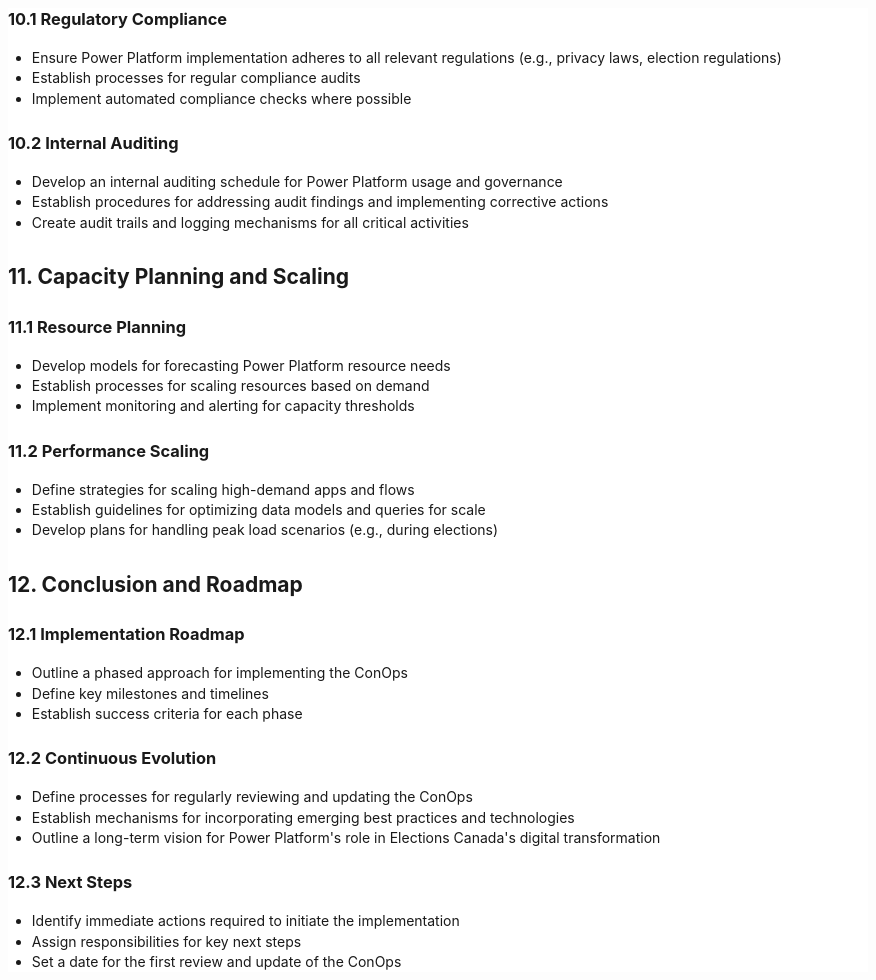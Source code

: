 ### 10.1 Regulatory Compliance

- Ensure Power Platform implementation adheres to all relevant regulations (e.g., privacy laws, election regulations)
- Establish processes for regular compliance audits
- Implement automated compliance checks where possible

### 10.2 Internal Auditing

- Develop an internal auditing schedule for Power Platform usage and governance
- Establish procedures for addressing audit findings and implementing corrective actions
- Create audit trails and logging mechanisms for all critical activities

## 11. Capacity Planning and Scaling

### 11.1 Resource Planning

- Develop models for forecasting Power Platform resource needs
- Establish processes for scaling resources based on demand
- Implement monitoring and alerting for capacity thresholds

### 11.2 Performance Scaling

- Define strategies for scaling high-demand apps and flows
- Establish guidelines for optimizing data models and queries for scale
- Develop plans for handling peak load scenarios (e.g., during elections)

## 12. Conclusion and Roadmap

### 12.1 Implementation Roadmap

- Outline a phased approach for implementing the ConOps
- Define key milestones and timelines
- Establish success criteria for each phase

### 12.2 Continuous Evolution

- Define processes for regularly reviewing and updating the ConOps
- Establish mechanisms for incorporating emerging best practices and technologies
- Outline a long-term vision for Power Platform's role in Elections Canada's digital transformation

### 12.3 Next Steps

- Identify immediate actions required to initiate the implementation
- Assign responsibilities for key next steps
- Set a date for the first review and update of the ConOps
